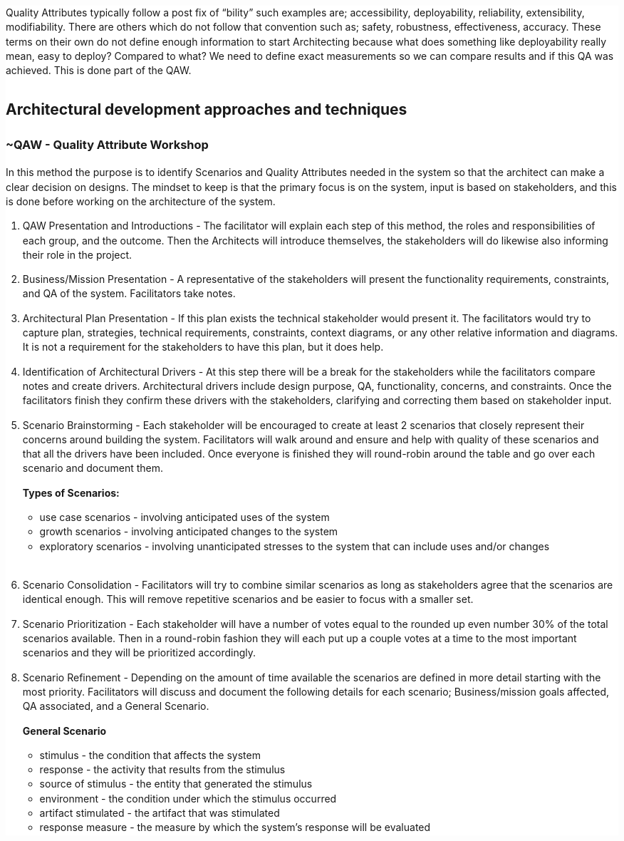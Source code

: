 Quality Attributes typically follow a post fix of “bility” such examples are; accessibility, deployability, reliability, extensibility, modifiability. There are others which do not follow that convention such as; safety, robustness, effectiveness, accuracy. These terms on their own do not define enough information to start Architecting because what does something like deployability really mean, easy to deploy? Compared to what? We need to define exact measurements so we can compare results and if this QA was achieved. This is done part of the QAW.

## Architectural development approaches and techniques
### ~QAW - Quality Attribute Workshop
In this method the purpose is to identify Scenarios and Quality Attributes needed in the system so that the architect can make a clear decision on designs. The mindset to keep is that the primary focus is on the system, input is based on stakeholders, and this is done before working on the architecture of the system. 

1. QAW Presentation and Introductions - The facilitator will explain each step of this method, the roles and responsibilities of each group, and the outcome. Then the Architects will introduce themselves, the stakeholders will do likewise also informing their role in the project.
2. Business/Mission Presentation - A representative of the stakeholders will present the functionality requirements, constraints, and QA of the system. Facilitators take notes.
3. Architectural Plan Presentation - If this plan exists the technical stakeholder would present it. The facilitators would try to capture plan, strategies, technical requirements, constraints, context diagrams, or any other relative information and diagrams. It is not a requirement for the stakeholders to have this plan, but it does help.
4. Identification of Architectural Drivers - At this step there will be a break for the stakeholders while the facilitators compare notes and create drivers. Architectural drivers include design purpose, QA, functionality, concerns, and constraints. Once the facilitators finish they confirm these drivers with the stakeholders, clarifying and correcting them based on stakeholder input.
5. Scenario Brainstorming - Each stakeholder will be encouraged to create at least 2 scenarios that closely represent their concerns around building the system. Facilitators will walk around and ensure and help with quality of these scenarios and that all the drivers have been included. Once everyone is finished they will round-robin around the table and go over each scenario and document them.

    <b> Types of Scenarios: </b>
    + use case scenarios - involving anticipated uses of the system
    + growth scenarios - involving anticipated changes to the system
    + exploratory scenarios - involving unanticipated stresses to the system that can include uses and/or changes <br> <br>

6. Scenario Consolidation - Facilitators will try to combine similar scenarios as long as stakeholders agree that the scenarios are identical enough. This will remove repetitive scenarios and be easier to focus with a smaller set.
7. Scenario Prioritization - Each stakeholder will have a number of votes equal to the rounded up even number 30% of the total scenarios available. Then in a round-robin fashion they will each put up a couple votes at a time to the most important scenarios and they will be prioritized accordingly. 
8. Scenario Refinement - Depending on the amount of time available the scenarios are defined in more detail starting with the most priority. Facilitators will discuss and document the following details for each scenario; Business/mission goals affected, QA associated, and a General Scenario.

    <b> General Scenario </b>
    
    + stimulus - the condition that affects the system
    + response - the activity that results from the stimulus
    + source of stimulus - the entity that generated the stimulus
    + environment - the condition under which the stimulus occurred
    + artifact stimulated - the artifact that was stimulated
    + response measure - the measure by which the system’s response will be evaluated
